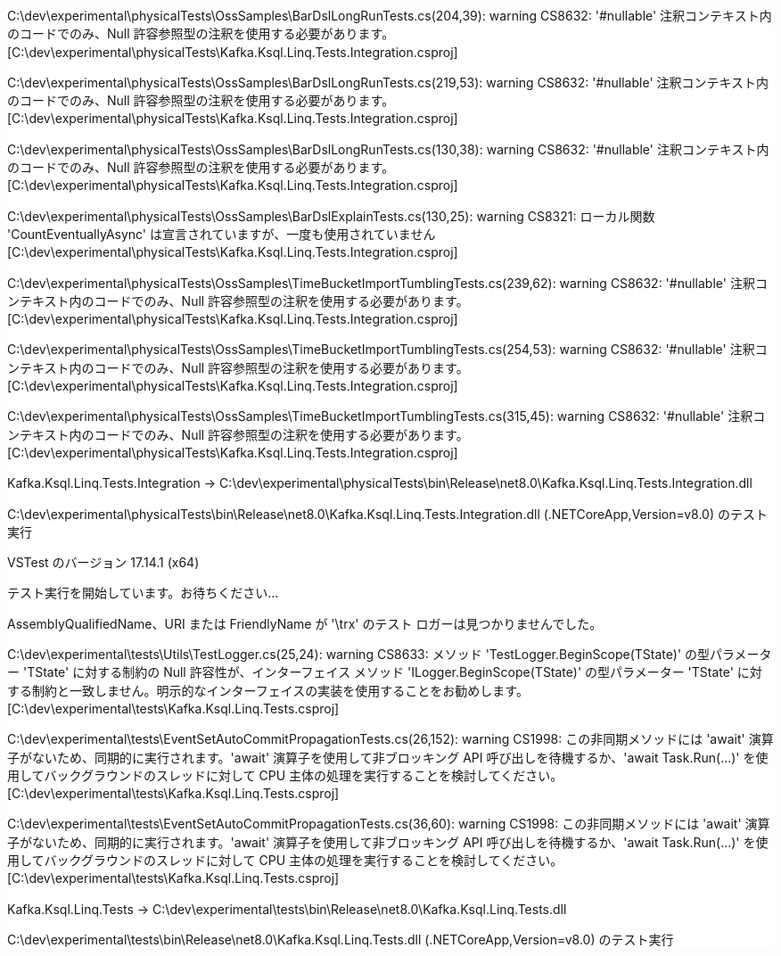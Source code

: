 C:\dev\experimental\physicalTests\OssSamples\BarDslLongRunTests.cs(204,39): warning CS8632: '#nullable' 注釈コンテキスト内のコードでのみ、Null 許容参照型の注釈を使用する必要があります。 [C:\dev\experimental\physicalTests\Kafka.Ksql.Linq.Tests.Integration.csproj]

C:\dev\experimental\physicalTests\OssSamples\BarDslLongRunTests.cs(219,53): warning CS8632: '#nullable' 注釈コンテキスト内のコードでのみ、Null 許容参照型の注釈を使用する必要があります。 [C:\dev\experimental\physicalTests\Kafka.Ksql.Linq.Tests.Integration.csproj]

C:\dev\experimental\physicalTests\OssSamples\BarDslLongRunTests.cs(130,38): warning CS8632: '#nullable' 注釈コンテキスト内のコードでのみ、Null 許容参照型の注釈を使用する必要があります。 [C:\dev\experimental\physicalTests\Kafka.Ksql.Linq.Tests.Integration.csproj]

C:\dev\experimental\physicalTests\OssSamples\BarDslExplainTests.cs(130,25): warning CS8321: ローカル関数 'CountEventuallyAsync' は宣言されていますが、一度も使用されていません [C:\dev\experimental\physicalTests\Kafka.Ksql.Linq.Tests.Integration.csproj]

C:\dev\experimental\physicalTests\OssSamples\TimeBucketImportTumblingTests.cs(239,62): warning CS8632: '#nullable' 注釈コンテキスト内のコードでのみ、Null 許容参照型の注釈を使用する必要があります。 [C:\dev\experimental\physicalTests\Kafka.Ksql.Linq.Tests.Integration.csproj]

C:\dev\experimental\physicalTests\OssSamples\TimeBucketImportTumblingTests.cs(254,53): warning CS8632: '#nullable' 注釈コンテキスト内のコードでのみ、Null 許容参照型の注釈を使用する必要があります。 [C:\dev\experimental\physicalTests\Kafka.Ksql.Linq.Tests.Integration.csproj]

C:\dev\experimental\physicalTests\OssSamples\TimeBucketImportTumblingTests.cs(315,45): warning CS8632: '#nullable' 注釈コンテキスト内のコードでのみ、Null 許容参照型の注釈を使用する必要があります。 [C:\dev\experimental\physicalTests\Kafka.Ksql.Linq.Tests.Integration.csproj]

  Kafka.Ksql.Linq.Tests.Integration -> C:\dev\experimental\physicalTests\bin\Release\net8.0\Kafka.Ksql.Linq.Tests.Integration.dll

C:\dev\experimental\physicalTests\bin\Release\net8.0\Kafka.Ksql.Linq.Tests.Integration.dll (.NETCoreApp,Version=v8.0) のテスト実行

VSTest のバージョン 17.14.1 (x64)



テスト実行を開始しています。お待ちください...

AssemblyQualifiedName、URI または FriendlyName が '\trx' のテスト ロガーは見つかりませんでした。

C:\dev\experimental\tests\Utils\TestLogger.cs(25,24): warning CS8633: メソッド 'TestLogger.BeginScope<TState>(TState)' の型パラメーター 'TState' に対する制約の Null 許容性が、インターフェイス メソッド 'ILogger.BeginScope<TState>(TState)' の型パラメーター 'TState' に対する制約と一致しません。明示的なインターフェイスの実装を使用することをお勧めします。 [C:\dev\experimental\tests\Kafka.Ksql.Linq.Tests.csproj]

C:\dev\experimental\tests\EventSetAutoCommitPropagationTests.cs(26,152): warning CS1998: この非同期メソッドには 'await' 演算子がないため、同期的に実行されます。'await' 演算子を使用して非ブロッキング API 呼び出しを待機するか、'await Task.Run(...)' を使用してバックグラウンドのスレッドに対して CPU 主体の処理を実行することを検討してください。 [C:\dev\experimental\tests\Kafka.Ksql.Linq.Tests.csproj]

C:\dev\experimental\tests\EventSetAutoCommitPropagationTests.cs(36,60): warning CS1998: この非同期メソッドには 'await' 演算子がないため、同期的に実行されます。'await' 演算子を使用して非ブロッキング API 呼び出しを待機するか、'await Task.Run(...)' を使用してバックグラウンドのスレッドに対して CPU 主体の処理を実行することを検討してください。 [C:\dev\experimental\tests\Kafka.Ksql.Linq.Tests.csproj]

  Kafka.Ksql.Linq.Tests -> C:\dev\experimental\tests\bin\Release\net8.0\Kafka.Ksql.Linq.Tests.dll

C:\dev\experimental\tests\bin\Release\net8.0\Kafka.Ksql.Linq.Tests.dll (.NETCoreApp,Version=v8.0) のテスト実行
